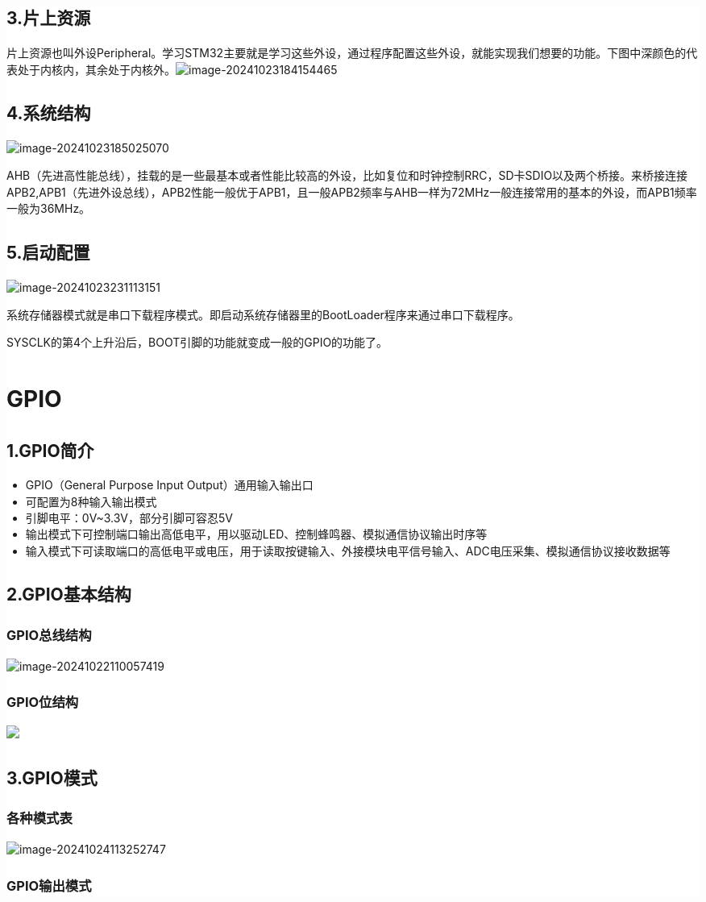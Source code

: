 ## 3.片上资源

片上资源也叫外设Peripheral。学习STM32主要就是学习这些外设，通过程序配置这些外设，就能实现我们想要的功能。下图中深颜色的代表处于内核内，其余处于内核外。![image-20241023184154465](figure\image-20241023184154465.png)

## 4.系统结构

![image-20241023185025070](figure\image-20241023185025070.png)

AHB（先进高性能总线），挂载的是一些最基本或者性能比较高的外设，比如复位和时钟控制RRC，SD卡SDIO以及两个桥接。来桥接连接APB2,APB1（先进外设总线），APB2性能一般优于APB1，且一般APB2频率与AHB一样为72MHz一般连接常用的基本的外设，而APB1频率一般为36MHz。

## 5.启动配置

![image-20241023231113151](figure\image-20241023231113151.png)

系统存储器模式就是串口下载程序模式。即启动系统存储器里的BootLoader程序来通过串口下载程序。

SYSCLK的第4个上升沿后，BOOT引脚的功能就变成一般的GPIO的功能了。

# GPIO

## 1.GPIO简介

- GPIO（General Purpose Input Output）通用输入输出口
- 可配置为8种输入输出模式
- 引脚电平：0V~3.3V，部分引脚可容忍5V
- 输出模式下可控制端口输出高低电平，用以驱动LED、控制蜂鸣器、模拟通信协议输出时序等
- 输入模式下可读取端口的高低电平或电压，用于读取按键输入、外接模块电平信号输入、ADC电压采集、模拟通信协议接收数据等

## 2.GPIO基本结构

### GPIO总线结构

![image-20241022110057419](figure\image-20241022110057419.png)

### GPIO位结构

![](figure\image-20241024113202479.png)

## 3.GPIO模式

### 各种模式表

![image-20241024113252747](figure\image-20241024113252747.png)

### GPIO输出模式

